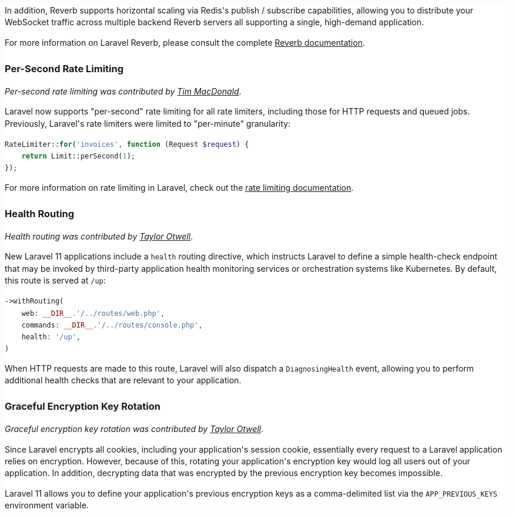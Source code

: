 In addition, Reverb supports horizontal scaling via Redis's publish / subscribe capabilities, allowing you to distribute your WebSocket traffic across multiple backend Reverb servers all supporting a single, high-demand application.

For more information on Laravel Reverb, please consult the complete [Reverb documentation](/docs/{{version}}/reverb).

<a name="rate-limiting"></a>
### Per-Second Rate Limiting

_Per-second rate limiting was contributed by [Tim MacDonald](https://github.com/timacdonald)_.

Laravel now supports "per-second" rate limiting for all rate limiters, including those for HTTP requests and queued jobs. Previously, Laravel's rate limiters were limited to "per-minute" granularity:

```php
RateLimiter::for('invoices', function (Request $request) {
    return Limit::perSecond(1);
});
```

For more information on rate limiting in Laravel, check out the [rate limiting documentation](/docs/{{version}}/routing#rate-limiting).

<a name="health"></a>
### Health Routing

_Health routing was contributed by [Taylor Otwell](https://github.com/taylorotwell)_.

New Laravel 11 applications include a `health` routing directive, which instructs Laravel to define a simple health-check endpoint that may be invoked by third-party application health monitoring services or orchestration systems like Kubernetes. By default, this route is served at `/up`:

```php
->withRouting(
    web: __DIR__.'/../routes/web.php',
    commands: __DIR__.'/../routes/console.php',
    health: '/up',
)
```

When HTTP requests are made to this route, Laravel will also dispatch a `DiagnosingHealth` event, allowing you to perform additional health checks that are relevant to your application.

<a name="encryption"></a>
### Graceful Encryption Key Rotation

_Graceful encryption key rotation was contributed by [Taylor Otwell](https://github.com/taylorotwell)_.

Since Laravel encrypts all cookies, including your application's session cookie, essentially every request to a Laravel application relies on encryption. However, because of this, rotating your application's encryption key would log all users out of your application. In addition, decrypting data that was encrypted by the previous encryption key becomes impossible.

Laravel 11 allows you to define your application's previous encryption keys as a comma-delimited list via the `APP_PREVIOUS_KEYS` environment variable.

